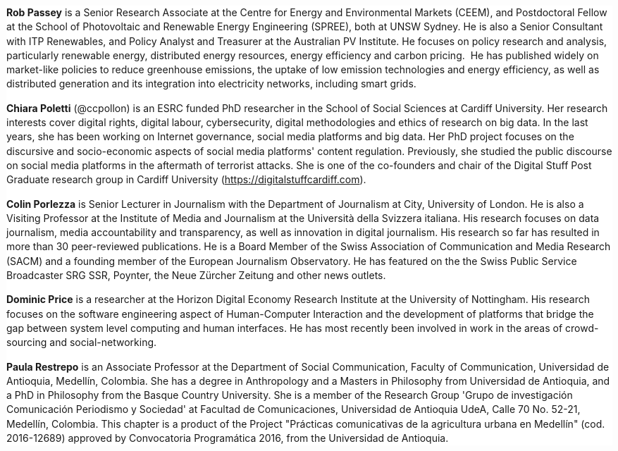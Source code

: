 **Rob Passey** is a Senior Research Associate at the Centre for Energy
and Environmental Markets (CEEM), and Postdoctoral Fellow at the School
of Photovoltaic and Renewable Energy Engineering (SPREE), both at UNSW
Sydney. He is also a Senior Consultant with ITP Renewables, and Policy
Analyst and Treasurer at the Australian PV Institute. He focuses on
policy research and analysis, particularly renewable energy, distributed
energy resources, energy efficiency and carbon pricing.  He has
published widely on market-like policies to reduce greenhouse emissions,
the uptake of low emission technologies and energy efficiency, as well
as distributed generation and its integration into electricity networks,
including smart grids.

**Chiara Poletti** (\@ccpollon) is an ESRC funded PhD researcher in the
School of Social Sciences at Cardiff University. Her research interests
cover digital rights, digital labour, cybersecurity, digital
methodologies and ethics of research on big data. In the last years, she
has been working on Internet governance, social media platforms and big
data. Her PhD project focuses on the discursive and socio-economic
aspects of social media platforms\' content regulation. Previously, she
studied the public discourse on social media platforms in the aftermath
of terrorist attacks. She is one of the co-founders and chair of the
Digital Stuff Post Graduate research group in Cardiff University
(<https://digitalstuffcardiff.com>).

**Colin Porlezza** is Senior Lecturer in Journalism with the Department
of Journalism at City, University of London. He is also a Visiting
Professor at the Institute of Media and Journalism at the Università
della Svizzera italiana. His research focuses on data journalism, media
accountability and transparency, as well as innovation in digital
journalism. His research so far has resulted in more than 30
peer-reviewed publications. He is a Board Member of the Swiss
Association of Communication and Media Research (SACM) and a founding
member of the European Journalism Observatory. He has featured on the
the Swiss Public Service Broadcaster SRG SSR, Poynter, the Neue Zürcher
Zeitung and other news outlets.

**Dominic Price** is a researcher at the Horizon Digital Economy
Research Institute at the University of Nottingham. His research focuses
on the software engineering aspect of Human-Computer Interaction and the
development of platforms that bridge the gap between system level
computing and human interfaces. He has most recently been involved in
work in the areas of crowd-sourcing and social-networking.

**Paula Restrepo** is an Associate Professor at the Department of Social
Communication, Faculty of Communication, Universidad de Antioquia,
Medellín, Colombia. She has a degree in Anthropology and a Masters in
Philosophy from Universidad de Antioquia, and a PhD in Philosophy from
the Basque Country University. She is a member of the Research Group
'Grupo de investigación Comunicación Periodismo y Sociedad' at Facultad
de Comunicaciones, Universidad de Antioquia UdeA, Calle 70 No. 52-21,
Medellín, Colombia. This chapter is a product of the Project "Prácticas
comunicativas de la agricultura urbana en Medellín" (cod. 2016-12689)
approved by Convocatoria Programática 2016, from the Universidad de
Antioquia.
